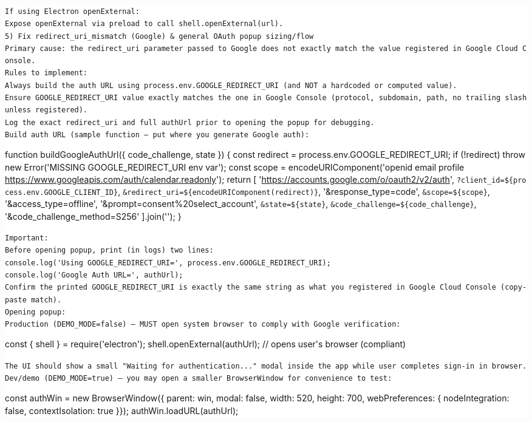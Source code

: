 ```
If using Electron openExternal:
Expose openExternal via preload to call shell.openExternal(url).
5) Fix redirect_uri_mismatch (Google) & general OAuth popup sizing/flow
Primary cause: the redirect_uri parameter passed to Google does not exactly match the value registered in Google Cloud Console.
Rules to implement:
Always build the auth URL using process.env.GOOGLE_REDIRECT_URI (and NOT a hardcoded or computed value).
Ensure GOOGLE_REDIRECT_URI value exactly matches the one in Google Console (protocol, subdomain, path, no trailing slash unless registered).
Log the exact redirect_uri and full authUrl prior to opening the popup for debugging.
Build auth URL (sample function — put where you generate Google auth):
```
function buildGoogleAuthUrl({ code_challenge, state }) {
  const redirect = process.env.GOOGLE_REDIRECT_URI;
  if (!redirect) throw new Error('MISSING GOOGLE_REDIRECT_URI env var');
  const scope = encodeURIComponent('openid email profile https://www.googleapis.com/auth/calendar.readonly');
  return [
    'https://accounts.google.com/o/oauth2/v2/auth',
    `?client_id=${process.env.GOOGLE_CLIENT_ID}`,
    `&redirect_uri=${encodeURIComponent(redirect)}`,
    '&response_type=code',
    `&scope=${scope}`,
    '&access_type=offline',
    '&prompt=consent%20select_account',
    `&state=${state}`,
    `&code_challenge=${code_challenge}`,
    '&code_challenge_method=S256'
  ].join('');
}

```
Important:
Before opening popup, print (in logs) two lines:
console.log('Using GOOGLE_REDIRECT_URI=', process.env.GOOGLE_REDIRECT_URI);
console.log('Google Auth URL=', authUrl);
Confirm the printed GOOGLE_REDIRECT_URI is exactly the same string as what you registered in Google Cloud Console (copy-paste match).
Opening popup:
Production (DEMO_MODE=false) — MUST open system browser to comply with Google verification:
```
const { shell } = require('electron');
shell.openExternal(authUrl); // opens user's browser (compliant)

```
The UI should show a small "Waiting for authentication..." modal inside the app while user completes sign-in in browser.
Dev/demo (DEMO_MODE=true) — you may open a smaller BrowserWindow for convenience to test:
```
const authWin = new BrowserWindow({ parent: win, modal: false, width: 520, height: 700, webPreferences: { nodeIntegration: false, contextIsolation: true }});
authWin.loadURL(authUrl);
